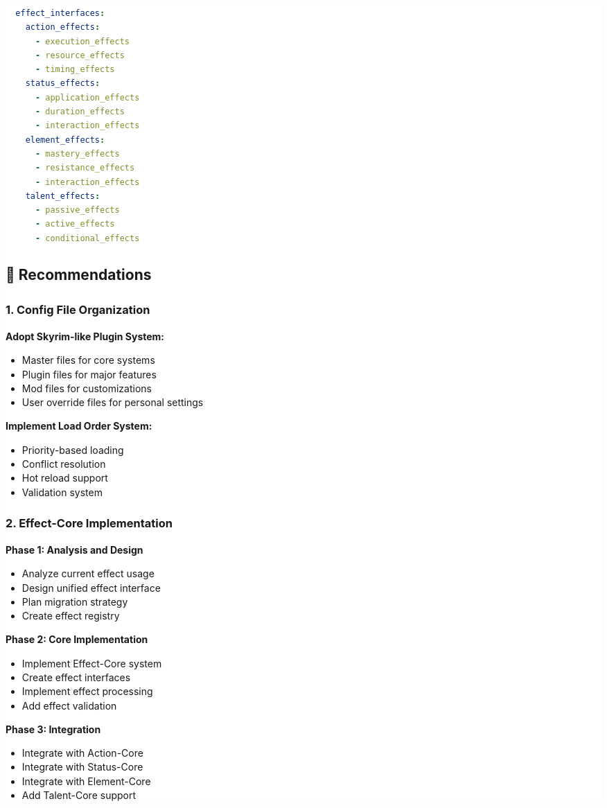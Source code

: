 ```yaml
  effect_interfaces:
    action_effects:
      - execution_effects
      - resource_effects
      - timing_effects
    status_effects:
      - application_effects
      - duration_effects
      - interaction_effects
    element_effects:
      - mastery_effects
      - resistance_effects
      - interaction_effects
    talent_effects:
      - passive_effects
      - active_effects
      - conditional_effects
```

## 🚀 **Recommendations**

### **1. Config File Organization**

**Adopt Skyrim-like Plugin System:**
- Master files for core systems
- Plugin files for major features
- Mod files for customizations
- User override files for personal settings

**Implement Load Order System:**
- Priority-based loading
- Conflict resolution
- Hot reload support
- Validation system

### **2. Effect-Core Implementation**

**Phase 1: Analysis and Design**
- Analyze current effect usage
- Design unified effect interface
- Plan migration strategy
- Create effect registry

**Phase 2: Core Implementation**
- Implement Effect-Core system
- Create effect interfaces
- Implement effect processing
- Add effect validation

**Phase 3: Integration**
- Integrate with Action-Core
- Integrate with Status-Core
- Integrate with Element-Core
- Add Talent-Core support
